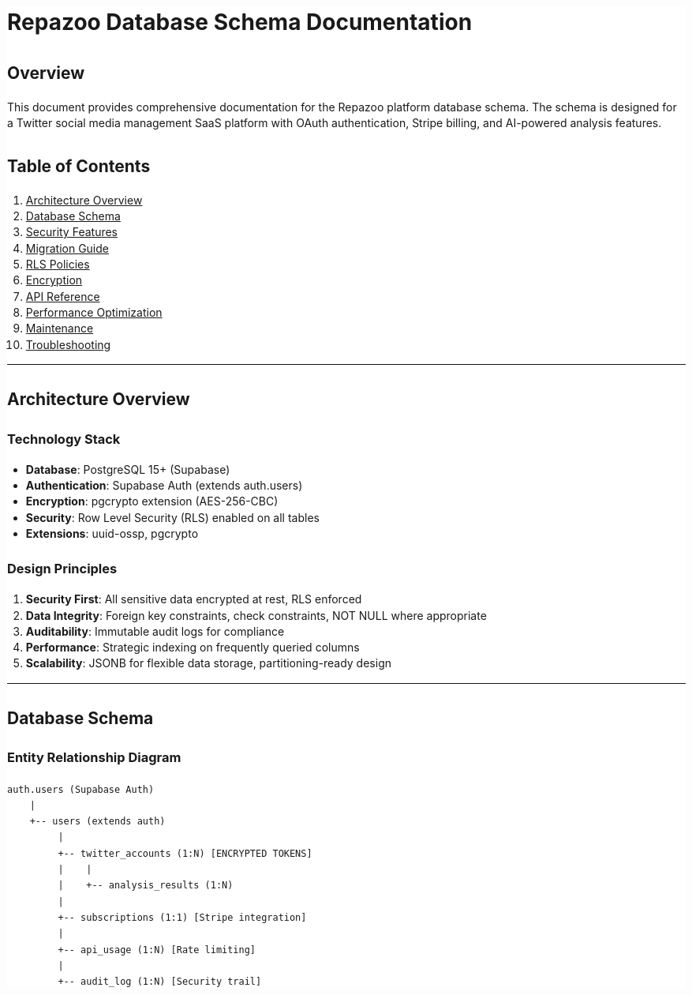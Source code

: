 # Repazoo Database Schema Documentation

## Overview

This document provides comprehensive documentation for the Repazoo platform database schema. The schema is designed for a Twitter social media management SaaS platform with OAuth authentication, Stripe billing, and AI-powered analysis features.

## Table of Contents

1. [Architecture Overview](#architecture-overview)
2. [Database Schema](#database-schema)
3. [Security Features](#security-features)
4. [Migration Guide](#migration-guide)
5. [RLS Policies](#rls-policies)
6. [Encryption](#encryption)
7. [API Reference](#api-reference)
8. [Performance Optimization](#performance-optimization)
9. [Maintenance](#maintenance)
10. [Troubleshooting](#troubleshooting)

---

## Architecture Overview

### Technology Stack

- **Database**: PostgreSQL 15+ (Supabase)
- **Authentication**: Supabase Auth (extends auth.users)
- **Encryption**: pgcrypto extension (AES-256-CBC)
- **Security**: Row Level Security (RLS) enabled on all tables
- **Extensions**: uuid-ossp, pgcrypto

### Design Principles

1. **Security First**: All sensitive data encrypted at rest, RLS enforced
2. **Data Integrity**: Foreign key constraints, check constraints, NOT NULL where appropriate
3. **Auditability**: Immutable audit logs for compliance
4. **Performance**: Strategic indexing on frequently queried columns
5. **Scalability**: JSONB for flexible data storage, partitioning-ready design

---

## Database Schema

### Entity Relationship Diagram

```
auth.users (Supabase Auth)
    |
    +-- users (extends auth)
         |
         +-- twitter_accounts (1:N) [ENCRYPTED TOKENS]
         |    |
         |    +-- analysis_results (1:N)
         |
         +-- subscriptions (1:1) [Stripe integration]
         |
         +-- api_usage (1:N) [Rate limiting]
         |
         +-- audit_log (1:N) [Security trail]

```
